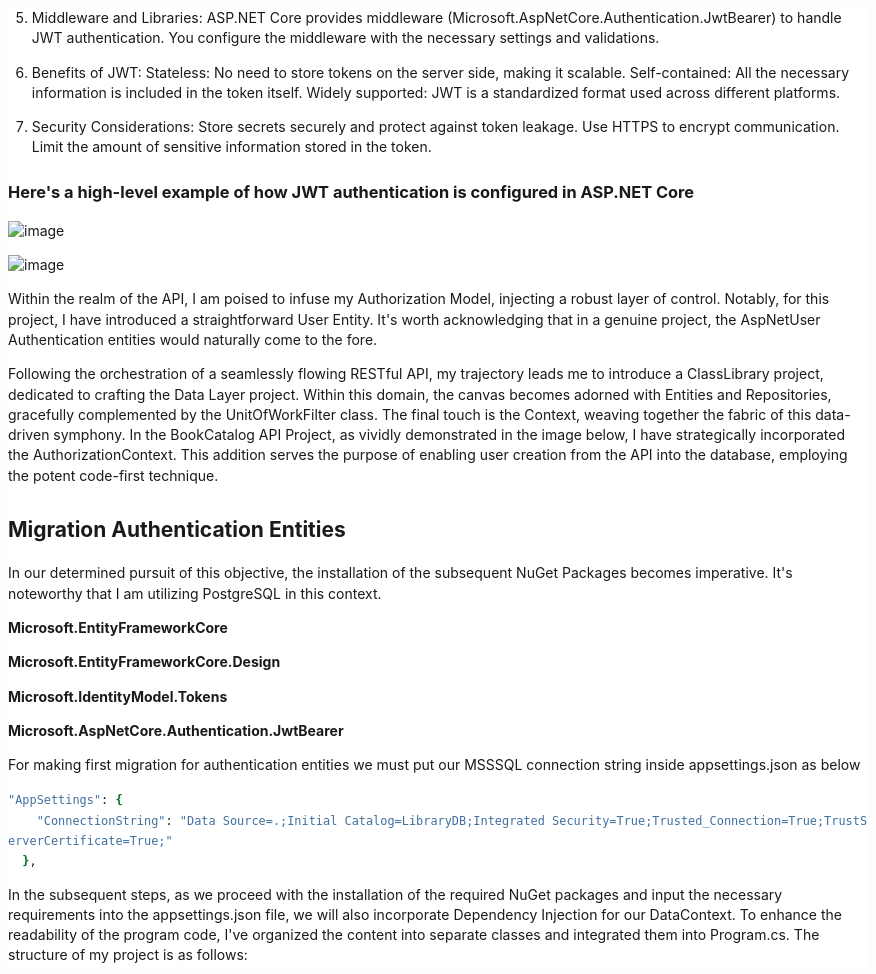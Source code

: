 5. Middleware and Libraries:
ASP.NET Core provides middleware (Microsoft.AspNetCore.Authentication.JwtBearer) to handle JWT authentication.
You configure the middleware with the necessary settings and validations.

6. Benefits of JWT:
Stateless: No need to store tokens on the server side, making it scalable.
Self-contained: All the necessary information is included in the token itself.
Widely supported: JWT is a standardized format used across different platforms.

7. Security Considerations:
Store secrets securely and protect against token leakage.
Use HTTPS to encrypt communication.
Limit the amount of sensitive information stored in the token.

### Here's a high-level example of how JWT authentication is configured in ASP.NET Core

![image](https://github.com/farzadniknam/JWTAuth/assets/45637787/4a3c1f35-1b78-42c7-a25d-1b95f039366e)

![image](https://github.com/farzadniknam/JWTAuth/assets/45637787/7bd95a97-8ae7-4604-9133-6842370efd80)

Within the realm of the API, I am poised to infuse my Authorization Model, injecting a robust layer of control. Notably, for this project, I have introduced a straightforward User Entity. It's worth acknowledging that in a genuine project, the AspNetUser Authentication entities would naturally come to the fore.

Following the orchestration of a seamlessly flowing RESTful API, my trajectory leads me to introduce a ClassLibrary project, dedicated to crafting the Data Layer project. Within this domain, the canvas becomes adorned with Entities and Repositories, gracefully complemented by the UnitOfWorkFilter class. The final touch is the Context, weaving together the fabric of this data-driven symphony.
In the BookCatalog API Project, as vividly demonstrated in the image below, I have strategically incorporated the AuthorizationContext. This addition serves the purpose of enabling user creation from the API into the database, employing the potent code-first technique. 

## Migration Authentication Entities
In our determined pursuit of this objective, the installation of the subsequent NuGet Packages becomes imperative. It's noteworthy that I am utilizing PostgreSQL in this context.

**Microsoft.EntityFrameworkCore**

**Microsoft.EntityFrameworkCore.Design**

**Microsoft.IdentityModel.Tokens**

**Microsoft.AspNetCore.Authentication.JwtBearer**


For making first migration for authentication entities we must put our MSSSQL connection string inside appsettings.json as below
```ruby
"AppSettings": {   
    "ConnectionString": "Data Source=.;Initial Catalog=LibraryDB;Integrated Security=True;Trusted_Connection=True;TrustServerCertificate=True;"
  },
```  
In the subsequent steps, as we proceed with the installation of the required NuGet packages and input the necessary requirements into the appsettings.json file, we will also incorporate Dependency Injection for our DataContext.
To enhance the readability of the program code, I've organized the content into separate classes and integrated them into Program.cs. The structure of my project is as follows:
